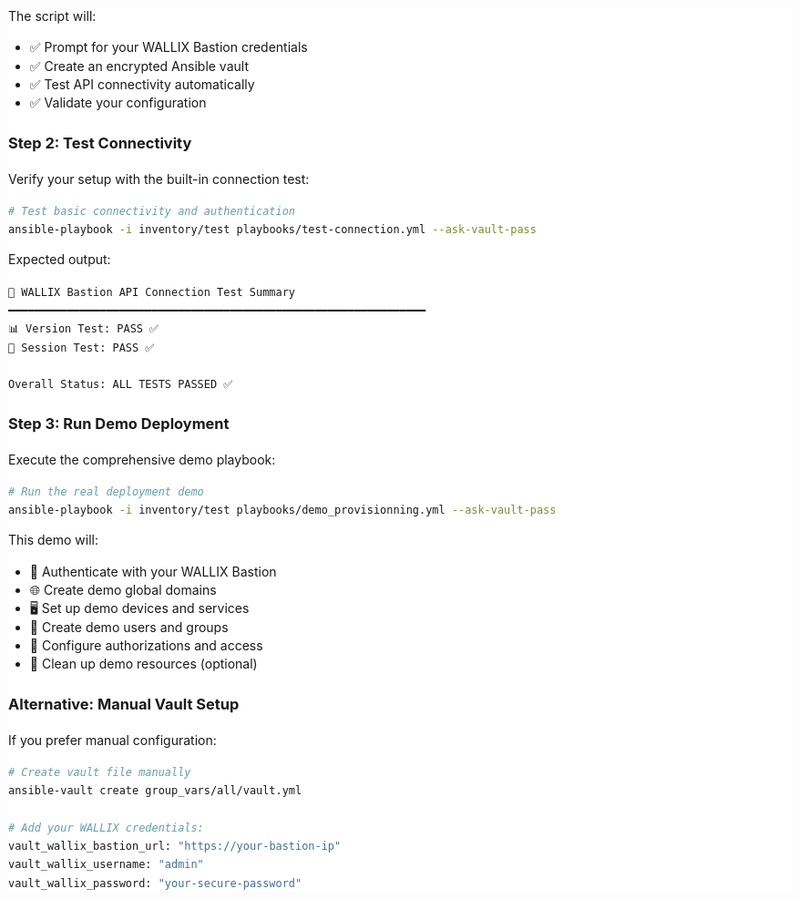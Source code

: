 The script will:

- ✅ Prompt for your WALLIX Bastion credentials
- ✅ Create an encrypted Ansible vault
- ✅ Test API connectivity automatically
- ✅ Validate your configuration

### Step 2: Test Connectivity

Verify your setup with the built-in connection test:

```bash
# Test basic connectivity and authentication
ansible-playbook -i inventory/test playbooks/test-connection.yml --ask-vault-pass
```

Expected output:

```
🎯 WALLIX Bastion API Connection Test Summary
━━━━━━━━━━━━━━━━━━━━━━━━━━━━━━━━━━━━━━━━━━━━━━━━━━━━━━━━━━━━━━━━
📊 Version Test: PASS ✅
🔐 Session Test: PASS ✅

Overall Status: ALL TESTS PASSED ✅
```

### Step 3: Run Demo Deployment

Execute the comprehensive demo playbook:

```bash
# Run the real deployment demo
ansible-playbook -i inventory/test playbooks/demo_provisionning.yml --ask-vault-pass
```

This demo will:

- 🔐 Authenticate with your WALLIX Bastion
- 🌐 Create demo global domains
- 🖥️ Set up demo devices and services
- 👥 Create demo users and groups
- 🔑 Configure authorizations and access
- 🧹 Clean up demo resources (optional)

### Alternative: Manual Vault Setup

If you prefer manual configuration:

```bash
# Create vault file manually
ansible-vault create group_vars/all/vault.yml

# Add your WALLIX credentials:
vault_wallix_bastion_url: "https://your-bastion-ip"
vault_wallix_username: "admin"  
vault_wallix_password: "your-secure-password"
```
